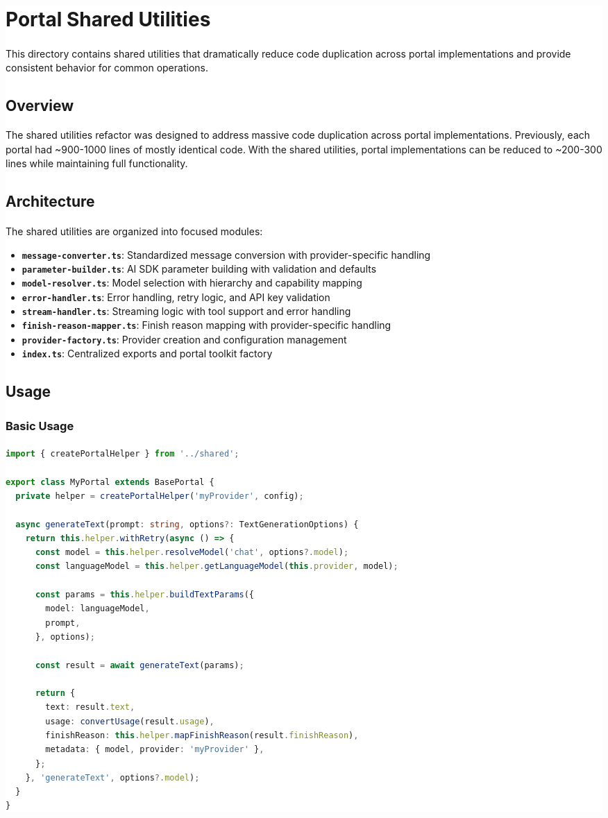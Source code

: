 # Portal Shared Utilities

This directory contains shared utilities that dramatically reduce code duplication across portal implementations and provide consistent behavior for common operations.

## Overview

The shared utilities refactor was designed to address massive code duplication across portal implementations. Previously, each portal had ~900-1000 lines of mostly identical code. With the shared utilities, portal implementations can be reduced to ~200-300 lines while maintaining full functionality.

## Architecture

The shared utilities are organized into focused modules:

- **`message-converter.ts`**: Standardized message conversion with provider-specific handling
- **`parameter-builder.ts`**: AI SDK parameter building with validation and defaults
- **`model-resolver.ts`**: Model selection with hierarchy and capability mapping
- **`error-handler.ts`**: Error handling, retry logic, and API key validation
- **`stream-handler.ts`**: Streaming logic with tool support and error handling
- **`finish-reason-mapper.ts`**: Finish reason mapping with provider-specific handling
- **`provider-factory.ts`**: Provider creation and configuration management
- **`index.ts`**: Centralized exports and portal toolkit factory

## Usage

### Basic Usage

```typescript
import { createPortalHelper } from '../shared';

export class MyPortal extends BasePortal {
  private helper = createPortalHelper('myProvider', config);
  
  async generateText(prompt: string, options?: TextGenerationOptions) {
    return this.helper.withRetry(async () => {
      const model = this.helper.resolveModel('chat', options?.model);
      const languageModel = this.helper.getLanguageModel(this.provider, model);
      
      const params = this.helper.buildTextParams({
        model: languageModel,
        prompt,
      }, options);
      
      const result = await generateText(params);
      
      return {
        text: result.text,
        usage: convertUsage(result.usage),
        finishReason: this.helper.mapFinishReason(result.finishReason),
        metadata: { model, provider: 'myProvider' },
      };
    }, 'generateText', options?.model);
  }
}
```
